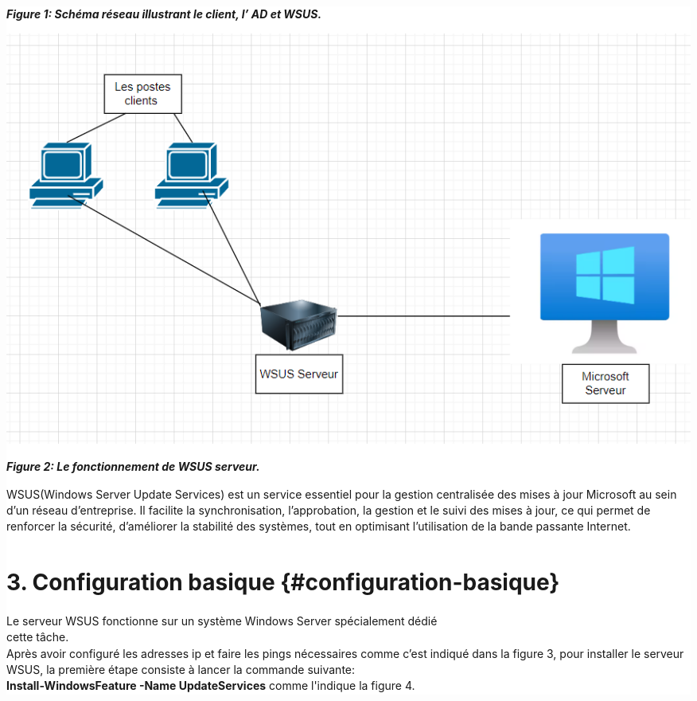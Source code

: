 ***Figure 1: Schéma réseau illustrant le client, l’ AD et WSUS.***

![](ressources/TP2/image4.png)

***Figure 2: Le fonctionnement de WSUS serveur.***

WSUS(Windows Server Update Services) est un service essentiel pour la gestion centralisée des mises à jour Microsoft au sein d’un réseau d’entreprise. Il facilite la synchronisation, l’approbation, la gestion et le suivi des mises à jour, ce qui permet de renforcer la sécurité, d’améliorer la stabilité des systèmes, tout en optimisant l’utilisation de la bande passante Internet.

 # 3.  Configuration basique {#configuration-basique}

     
   Le serveur WSUS fonctionne sur un système Windows Server spécialement dédié   
   cette tâche.  
   Après avoir configuré les adresses ip et faire les pings nécessaires comme c’est indiqué dans la figure 3, pour installer le serveur WSUS, la première étape consiste à lancer la commande suivante:  
   **Install-WindowsFeature \-Name UpdateServices** comme l'indique la figure 4\.  
   